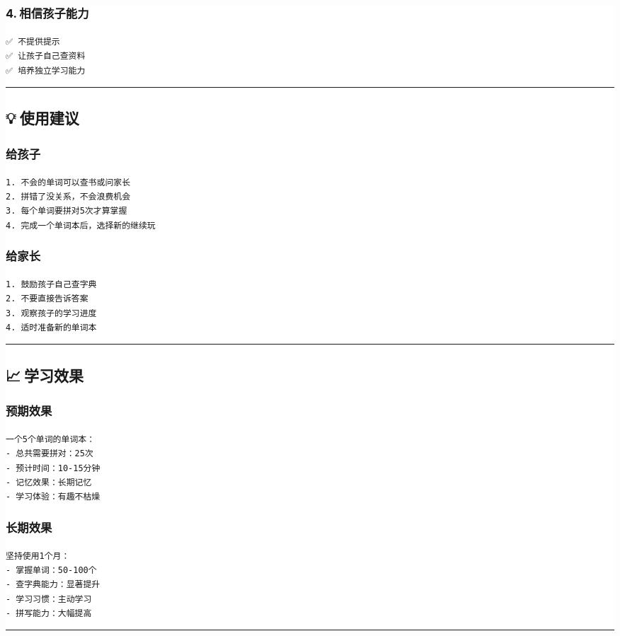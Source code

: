 ### 4. 相信孩子能力
```
✅ 不提供提示
✅ 让孩子自己查资料
✅ 培养独立学习能力
```

---

## 💡 使用建议

### 给孩子
```
1. 不会的单词可以查书或问家长
2. 拼错了没关系，不会浪费机会
3. 每个单词要拼对5次才算掌握
4. 完成一个单词本后，选择新的继续玩
```

### 给家长
```
1. 鼓励孩子自己查字典
2. 不要直接告诉答案
3. 观察孩子的学习进度
4. 适时准备新的单词本
```

---

## 📈 学习效果

### 预期效果
```
一个5个单词的单词本：
- 总共需要拼对：25次
- 预计时间：10-15分钟
- 记忆效果：长期记忆
- 学习体验：有趣不枯燥
```

### 长期效果
```
坚持使用1个月：
- 掌握单词：50-100个
- 查字典能力：显著提升
- 学习习惯：主动学习
- 拼写能力：大幅提高
```

---
